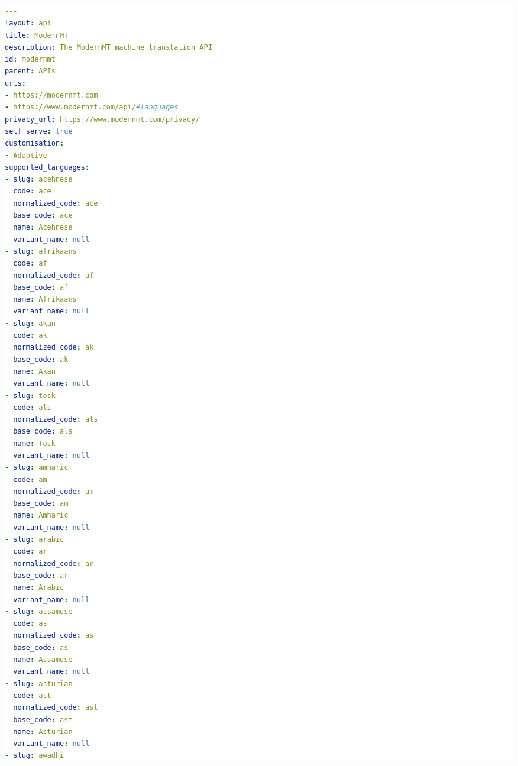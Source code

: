 ```yaml
---
layout: api
title: ModernMT
description: The ModernMT machine translation API
id: modernmt
parent: APIs
urls:
- https://modernmt.com
- https://www.modernmt.com/api/#languages
privacy_url: https://www.modernmt.com/privacy/
self_serve: true
customisation:
- Adaptive
supported_languages:
- slug: acehnese
  code: ace
  normalized_code: ace
  base_code: ace
  name: Acehnese
  variant_name: null
- slug: afrikaans
  code: af
  normalized_code: af
  base_code: af
  name: Afrikaans
  variant_name: null
- slug: akan
  code: ak
  normalized_code: ak
  base_code: ak
  name: Akan
  variant_name: null
- slug: tosk
  code: als
  normalized_code: als
  base_code: als
  name: Tosk
  variant_name: null
- slug: amharic
  code: am
  normalized_code: am
  base_code: am
  name: Amharic
  variant_name: null
- slug: arabic
  code: ar
  normalized_code: ar
  base_code: ar
  name: Arabic
  variant_name: null
- slug: assamese
  code: as
  normalized_code: as
  base_code: as
  name: Assamese
  variant_name: null
- slug: asturian
  code: ast
  normalized_code: ast
  base_code: ast
  name: Asturian
  variant_name: null
- slug: awadhi
```
